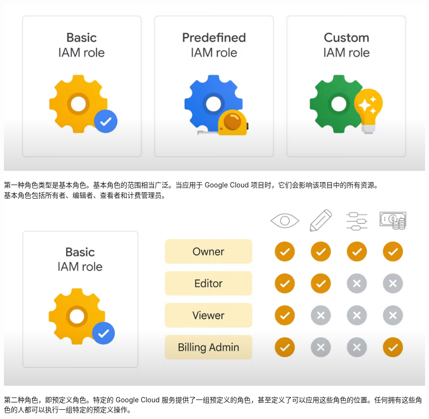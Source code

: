 ![三种角色](../images/roles.png)

第一种角色类型是基本角色。基本角色的范围相当广泛。当应用于 Google Cloud 项目时，它们会影响该项目中的所有资源。  
基本角色包括所有者、编辑者、查看者和计费管理员。  
![基本角色](../images/basic-role.png)

第二种角色，即预定义角色。特定的 Google Cloud 服务提供了一组预定义的角色，甚至定义了可以应用这些角色的位置。任何拥有这些角色的人都可以执行一组特定的预定义操作。  